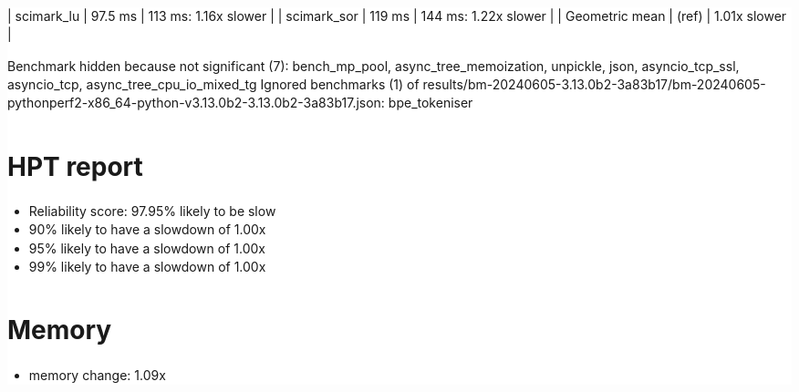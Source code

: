 | scimark_lu                | 97.5 ms                                                          | 113 ms: 1.16x slower                                                         |
| scimark_sor               | 119 ms                                                           | 144 ms: 1.22x slower                                                         |
| Geometric mean            | (ref)                                                            | 1.01x slower                                                                 |

Benchmark hidden because not significant (7): bench_mp_pool, async_tree_memoization, unpickle, json, asyncio_tcp_ssl, asyncio_tcp, async_tree_cpu_io_mixed_tg
Ignored benchmarks (1) of results/bm-20240605-3.13.0b2-3a83b17/bm-20240605-pythonperf2-x86_64-python-v3.13.0b2-3.13.0b2-3a83b17.json: bpe_tokeniser

# HPT report

- Reliability score: 97.95% likely to be slow
- 90% likely to have a slowdown of 1.00x
- 95% likely to have a slowdown of 1.00x
- 99% likely to have a slowdown of 1.00x

# Memory
- memory change: 1.09x